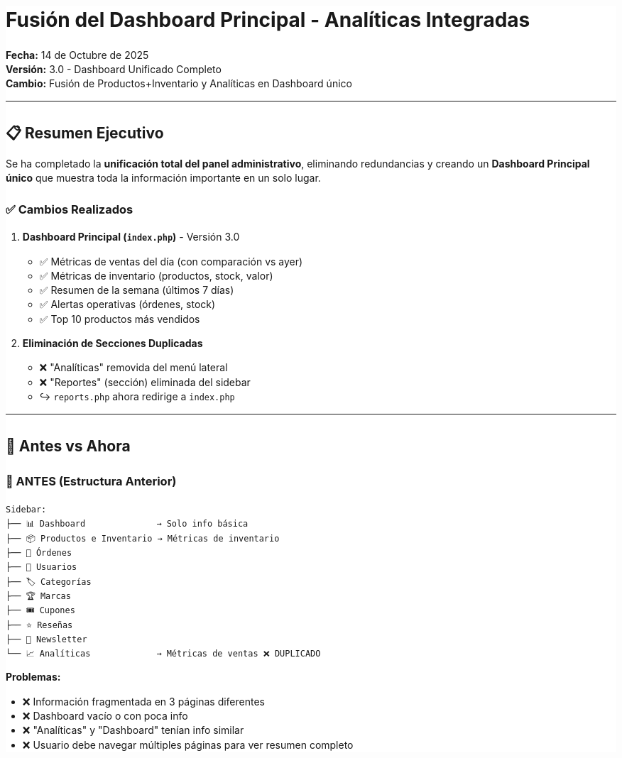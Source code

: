 # Fusión del Dashboard Principal - Analíticas Integradas

**Fecha:** 14 de Octubre de 2025  
**Versión:** 3.0 - Dashboard Unificado Completo  
**Cambio:** Fusión de Productos+Inventario y Analíticas en Dashboard único

---

## 📋 Resumen Ejecutivo

Se ha completado la **unificación total del panel administrativo**, eliminando redundancias y creando un **Dashboard Principal único** que muestra toda la información importante en un solo lugar.

### ✅ Cambios Realizados

1. **Dashboard Principal (`index.php`)** - Versión 3.0
   - ✅ Métricas de ventas del día (con comparación vs ayer)
   - ✅ Métricas de inventario (productos, stock, valor)
   - ✅ Resumen de la semana (últimos 7 días)
   - ✅ Alertas operativas (órdenes, stock)
   - ✅ Top 10 productos más vendidos

2. **Eliminación de Secciones Duplicadas**
   - ❌ "Analíticas" removida del menú lateral
   - ❌ "Reportes" (sección) eliminada del sidebar
   - ↪️ `reports.php` ahora redirige a `index.php`

---

## 🎯 Antes vs Ahora

### 🔴 ANTES (Estructura Anterior)

```
Sidebar:
├── 📊 Dashboard              → Solo info básica
├── 📦 Productos e Inventario → Métricas de inventario
├── 🛒 Órdenes
├── 👥 Usuarios
├── 🏷️ Categorías
├── 🏆 Marcas
├── 🎟️ Cupones
├── ⭐ Reseñas
├── 📧 Newsletter
└── 📈 Analíticas             → Métricas de ventas ❌ DUPLICADO
```

**Problemas:**
- ❌ Información fragmentada en 3 páginas diferentes
- ❌ Dashboard vacío o con poca info
- ❌ "Analíticas" y "Dashboard" tenían info similar
- ❌ Usuario debe navegar múltiples páginas para ver resumen completo
